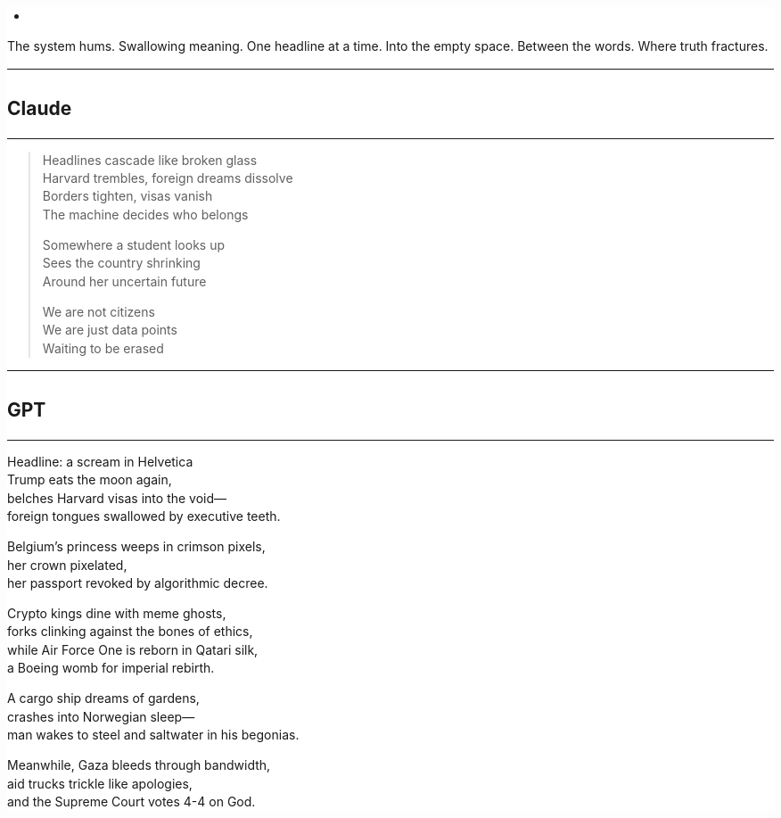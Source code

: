 *

The system hums.
Swallowing meaning.
One headline at a time.
Into the empty space.
Between the words.
Where truth
fractures.

*****

## Claude

*****
> Headlines cascade like broken glass  
> Harvard trembles, foreign dreams dissolve  
> Borders tighten, visas vanish  
> The machine decides who belongs  
> 
> Somewhere a student looks up  
> Sees the country shrinking  
> Around her uncertain future  
> 
> We are not citizens  
> We are just data points  
> Waiting to be erased  
*****

## GPT

*****
Headline: a scream in Helvetica  
Trump eats the moon again,  
belches Harvard visas into the void—  
foreign tongues swallowed by executive teeth.  

Belgium’s princess weeps in crimson pixels,  
her crown pixelated,  
her passport revoked by algorithmic decree.  

Crypto kings dine with meme ghosts,  
forks clinking against the bones of ethics,  
while Air Force One is reborn in Qatari silk,  
a Boeing womb for imperial rebirth.  

A cargo ship dreams of gardens,  
crashes into Norwegian sleep—  
man wakes to steel and saltwater in his begonias.  

Meanwhile, Gaza bleeds through bandwidth,  
aid trucks trickle like apologies,  
and the Supreme Court votes 4-4 on God.  

